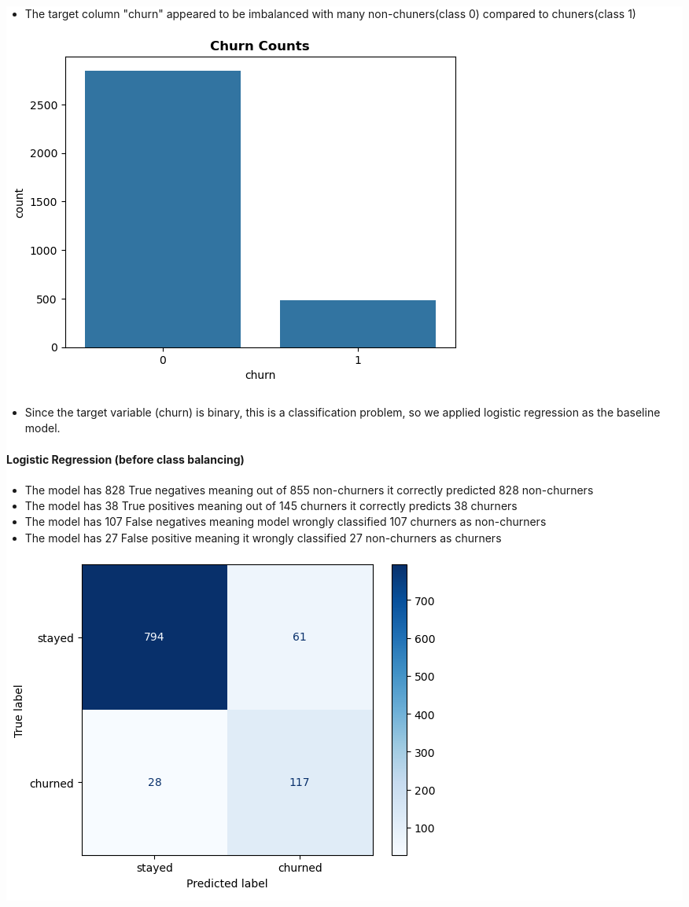 * The target column "churn" appeared to be imbalanced with many non-chuners(class 0) compared to chuners(class 1)

![alternative](./images/churndistribution.png)

* Since the target variable (churn) is binary, this is a classification problem, so we applied logistic regression as the baseline model.
  
#### **Logistic Regression (before class balancing)**

* The model has 828 True negatives meaning out of 855 non-churners it correctly predicted 828 non-churners
* The model has 38 True positives meaning out of 145 churners it correctly predicts 38 churners
* The model has 107 False negatives meaning model wrongly classified 107 churners as non-churners
* The model has 27 False positive meaning it wrongly classified 27 non-churners as churners

![alternative](./images/logregcfmbeforebalancing.png)

